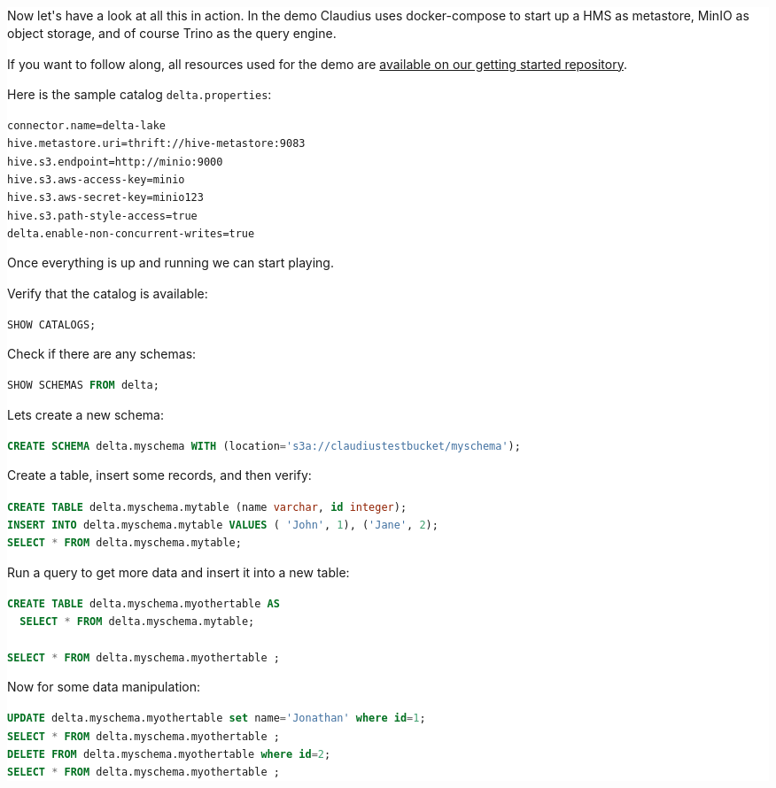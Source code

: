 Now let's have a look at all this in action. In the demo Claudius uses
docker-compose to start up a HMS as metastore, MinIO as object storage, and of
course Trino as the query engine.

If you want to follow along, all resources used for the demo are [available on
our getting started
repository](https://github.com/bitsondatadev/trino-getting-started/tree/main/delta-lake).


Here is the sample catalog `delta.properties`:

```properties
connector.name=delta-lake
hive.metastore.uri=thrift://hive-metastore:9083
hive.s3.endpoint=http://minio:9000
hive.s3.aws-access-key=minio
hive.s3.aws-secret-key=minio123
hive.s3.path-style-access=true
delta.enable-non-concurrent-writes=true
```

Once everything is up and running we can start playing.

Verify that the catalog is available:

```sql
SHOW CATALOGS;
```

Check if there are any schemas:

```sql
SHOW SCHEMAS FROM delta;
```

Lets create a new schema:

```sql
CREATE SCHEMA delta.myschema WITH (location='s3a://claudiustestbucket/myschema');
```

Create a table, insert some records, and then verify:

```sql
CREATE TABLE delta.myschema.mytable (name varchar, id integer);
INSERT INTO delta.myschema.mytable VALUES ( 'John', 1), ('Jane', 2);
SELECT * FROM delta.myschema.mytable;
```

Run a query to get more data and insert it into a new table:

```sql
CREATE TABLE delta.myschema.myothertable AS
  SELECT * FROM delta.myschema.mytable;

SELECT * FROM delta.myschema.myothertable ;
```

Now for some data manipulation:

```sql
UPDATE delta.myschema.myothertable set name='Jonathan' where id=1;
SELECT * FROM delta.myschema.myothertable ;
DELETE FROM delta.myschema.myothertable where id=2;
SELECT * FROM delta.myschema.myothertable ;
```
